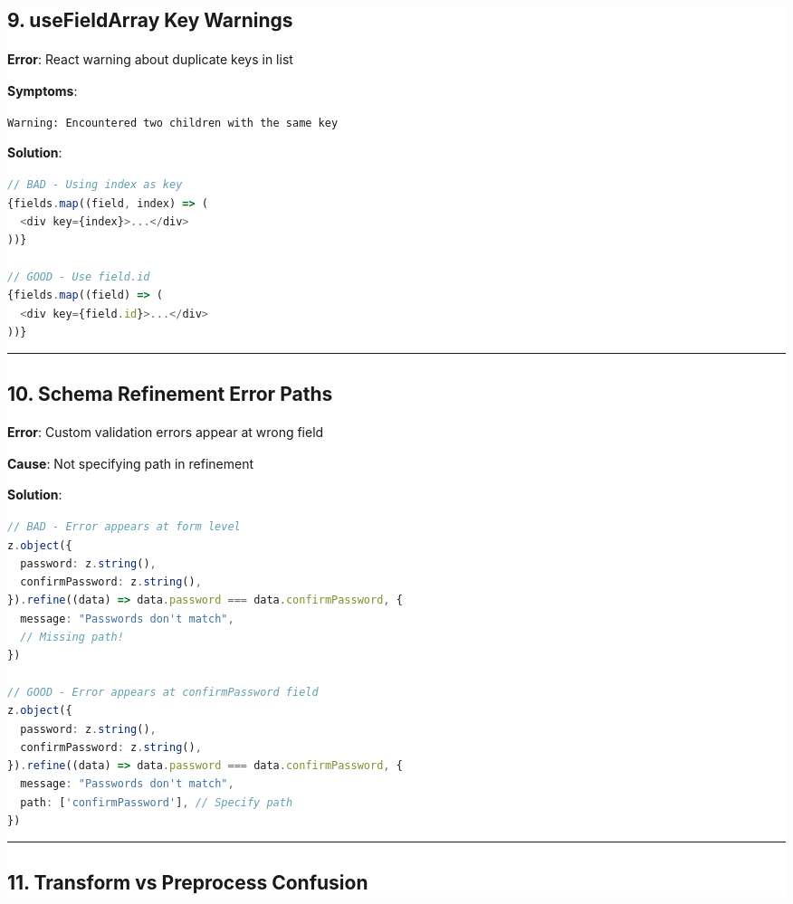 
## 9. useFieldArray Key Warnings

**Error**: React warning about duplicate keys in list

**Symptoms**:
```
Warning: Encountered two children with the same key
```

**Solution**:
```typescript
// BAD - Using index as key
{fields.map((field, index) => (
  <div key={index}>...</div>
))}

// GOOD - Use field.id
{fields.map((field) => (
  <div key={field.id}>...</div>
))}
```

---

## 10. Schema Refinement Error Paths

**Error**: Custom validation errors appear at wrong field

**Cause**: Not specifying path in refinement

**Solution**:
```typescript
// BAD - Error appears at form level
z.object({
  password: z.string(),
  confirmPassword: z.string(),
}).refine((data) => data.password === data.confirmPassword, {
  message: "Passwords don't match",
  // Missing path!
})

// GOOD - Error appears at confirmPassword field
z.object({
  password: z.string(),
  confirmPassword: z.string(),
}).refine((data) => data.password === data.confirmPassword, {
  message: "Passwords don't match",
  path: ['confirmPassword'], // Specify path
})
```

---

## 11. Transform vs Preprocess Confusion
